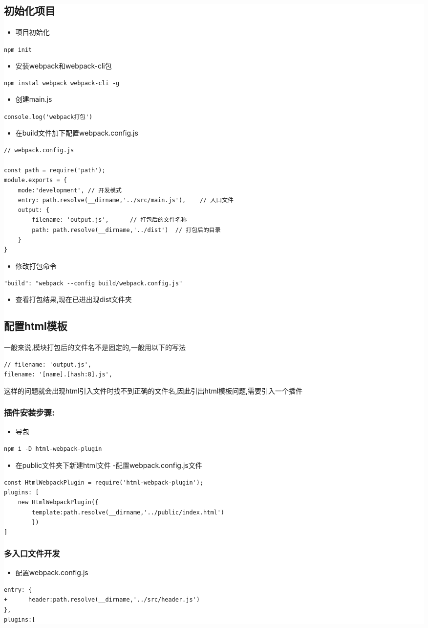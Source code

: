 ## 初始化项目
- 项目初始化
```
npm init
```
- 安装webpack和webpack-cli包
```
npm instal webpack webpack-cli -g
```

- 创建main.js
```
console.log('webpack打包')
```
- 在build文件加下配置webpack.config.js
```
// webpack.config.js

const path = require('path');
module.exports = {
    mode:'development', // 开发模式
    entry: path.resolve(__dirname,'../src/main.js'),    // 入口文件
    output: {
        filename: 'output.js',      // 打包后的文件名称
        path: path.resolve(__dirname,'../dist')  // 打包后的目录
    }
}
```
- 修改打包命令
```
"build": "webpack --config build/webpack.config.js"
```
- 查看打包结果,现在已进出现dist文件夹


## 配置html模板 

一般来说,模块打包后的文件名不是固定的,一般用以下的写法
```
// filename: 'output.js',      
filename: '[name].[hash:8].js',
```
这样的问题就会出现html引入文件时找不到正确的文件名,因此引出html模板问题,需要引入一个插件

### 插件安装步骤:
- 导包
```
npm i -D html-webpack-plugin
```
- 在public文件夹下新建html文件
-配置webpack.config.js文件
```
const HtmlWebpackPlugin = require('html-webpack-plugin');
plugins: [
    new HtmlWebpackPlugin({
        template:path.resolve(__dirname,'../public/index.html')
        })
]
```
### 多入口文件开发
- 配置webpack.config.js
```
entry: {
+      header:path.resolve(__dirname,'../src/header.js')
}, 
plugins:[
```